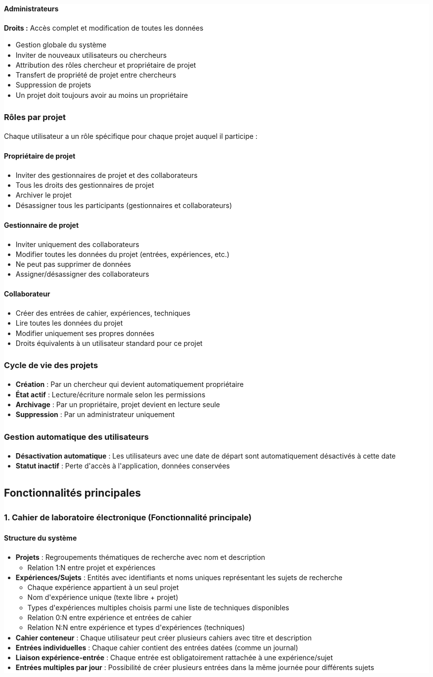 #### Administrateurs
**Droits :** Accès complet et modification de toutes les données
- Gestion globale du système
- Inviter de nouveaux utilisateurs ou chercheurs
- Attribution des rôles chercheur et propriétaire de projet
- Transfert de propriété de projet entre chercheurs
- Suppression de projets
- Un projet doit toujours avoir au moins un propriétaire

### Rôles par projet
Chaque utilisateur a un rôle spécifique pour chaque projet auquel il participe :

#### Propriétaire de projet
- Inviter des gestionnaires de projet et des collaborateurs
- Tous les droits des gestionnaires de projet
- Archiver le projet
- Désassigner tous les participants (gestionnaires et collaborateurs)

#### Gestionnaire de projet  
- Inviter uniquement des collaborateurs
- Modifier toutes les données du projet (entrées, expériences, etc.)
- Ne peut pas supprimer de données
- Assigner/désassigner des collaborateurs

#### Collaborateur
- Créer des entrées de cahier, expériences, techniques
- Lire toutes les données du projet
- Modifier uniquement ses propres données
- Droits équivalents à un utilisateur standard pour ce projet

### Cycle de vie des projets
- **Création** : Par un chercheur qui devient automatiquement propriétaire
- **État actif** : Lecture/écriture normale selon les permissions
- **Archivage** : Par un propriétaire, projet devient en lecture seule
- **Suppression** : Par un administrateur uniquement

### Gestion automatique des utilisateurs
- **Désactivation automatique** : Les utilisateurs avec une date de départ sont automatiquement désactivés à cette date
- **Statut inactif** : Perte d'accès à l'application, données conservées

## Fonctionnalités principales

### 1. Cahier de laboratoire électronique (Fonctionnalité principale)

#### Structure du système
- **Projets** : Regroupements thématiques de recherche avec nom et description
  - Relation 1:N entre projet et expériences
- **Expériences/Sujets** : Entités avec identifiants et noms uniques représentant les sujets de recherche
  - Chaque expérience appartient à un seul projet
  - Nom d'expérience unique (texte libre + projet)
  - Types d'expériences multiples choisis parmi une liste de techniques disponibles
  - Relation 0:N entre expérience et entrées de cahier
  - Relation N:N entre expérience et types d'expériences (techniques)
- **Cahier conteneur** : Chaque utilisateur peut créer plusieurs cahiers avec titre et description
- **Entrées individuelles** : Chaque cahier contient des entrées datées (comme un journal)
- **Liaison expérience-entrée** : Chaque entrée est obligatoirement rattachée à une expérience/sujet
- **Entrées multiples par jour** : Possibilité de créer plusieurs entrées dans la même journée pour différents sujets